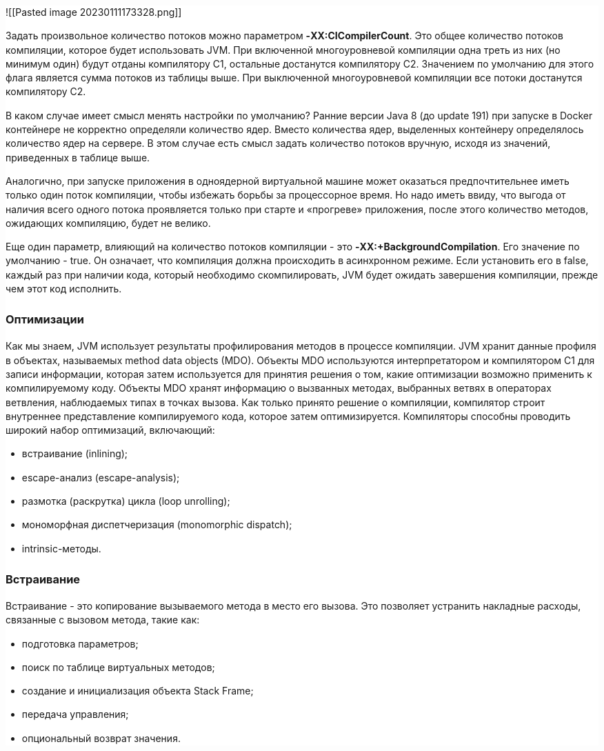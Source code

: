![[Pasted image 20230111173328.png]]

Задать произвольное количество потоков можно параметром **-XX:CICompilerCount**. Это общее количество потоков компиляции, которое будет использовать JVM. При включенной многоуровневой компиляции одна треть из них (но минимум один) будут отданы компилятору C1, остальные достанутся компилятору C2. Значением по умолчанию для этого флага является сумма потоков из таблицы выше. При выключенной многоуровневой компиляции все потоки достанутся компилятору C2.

В каком случае имеет смысл менять настройки по умолчанию? Ранние версии Java 8 (до update 191) при запуске в Docker контейнере не корректно определяли количество ядер. Вместо количества ядер, выделенных контейнеру определялось количество ядер на сервере. В этом случае есть смысл задать количество потоков вручную, исходя из значений, приведенных в таблице выше.

Аналогично, при запуске приложения в одноядерной виртуальной машине может оказаться предпочтительнее иметь только один поток компиляции, чтобы избежать борьбы за процессорное время. Но надо иметь ввиду, что выгода от наличия всего одного потока проявляется только при старте и «прогреве» приложения, после этого количество методов, ожидающих компиляцию, будет не велико.

Еще один параметр, влияющий на количество потоков компиляции - это **-XX:+BackgroundCompilation**. Его значение по умолчанию - true. Он означает, что компиляция должна происходить в асинхронном режиме. Если установить его в false, каждый раз при наличии кода, который необходимо скомпилировать, JVM будет ожидать завершения компиляции, прежде чем этот код исполнить.

### Оптимизации

Как мы знаем, JVM использует результаты профилирования методов в процессе компиляции. JVM хранит данные профиля в объектах, называемых method data objects (MDO). Объекты MDO используются интерпретатором и компилятором C1 для записи информации, которая затем используется для принятия решения о том, какие оптимизации возможно применить к компилируемому коду. Объекты MDO хранят информацию о вызванных методах, выбранных ветвях в операторах ветвления, наблюдаемых типах в точках вызова. Как только принято решение о компиляции, компилятор строит внутреннее представление компилируемого кода, которое затем оптимизируется. Компиляторы способны проводить широкий набор оптимизаций, включающий:

-   встраивание (inlining);
    
-   escape-анализ (escape-analysis);
    
-   размотка (раскрутка) цикла (loop unrolling);
    
-   мономорфная диспетчеризация (monomorphic dispatch);
    
-   intrinsic-методы.
    

### Встраивание

Встраивание - это копирование вызываемого метода в место его вызова. Это позволяет устранить накладные расходы, связанные с вызовом метода, такие как:

-   подготовка параметров;
    
-   поиск по таблице виртуальных методов;
    
-   создание и инициализация объекта Stack Frame;
    
-   передача управления;
    
-   опциональный возврат значения.
    